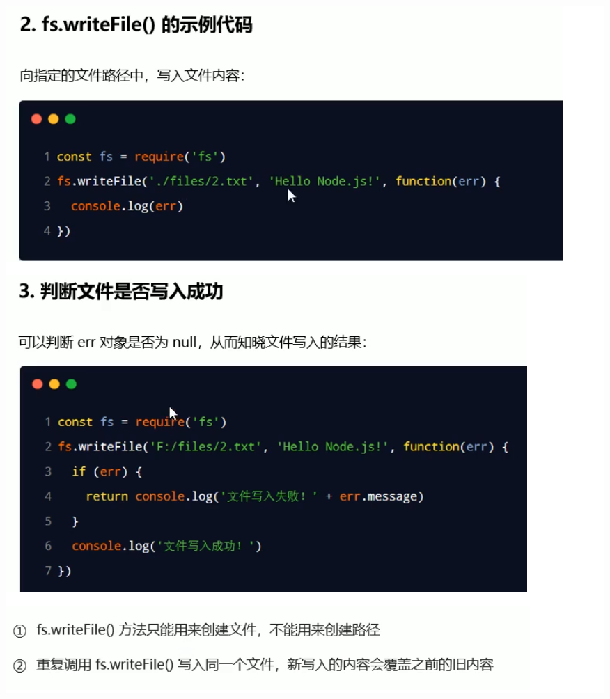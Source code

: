 ![63698179218](前后端交互.assets/1636981792189.png)

![63698229569](前后端交互.assets/1636982295694.png)

![63698806047](前后端交互.assets/1636988060470.png)

